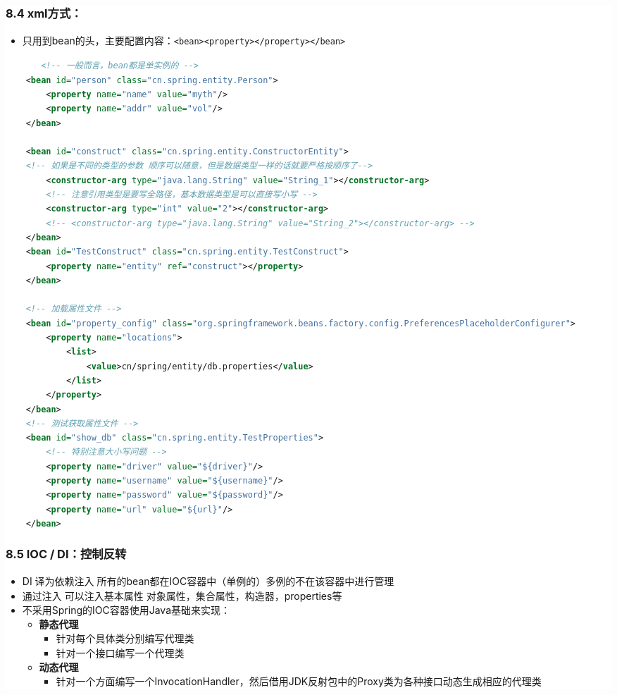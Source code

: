 ### 8.4 xml方式：
- 只用到bean的头，主要配置内容：`<bean><property></property></bean>`

```xml
       <!-- 一般而言，bean都是单实例的 -->
    <bean id="person" class="cn.spring.entity.Person"> 
        <property name="name" value="myth"/>
        <property name="addr" value="vol"/>
    </bean>
    
    <bean id="construct" class="cn.spring.entity.ConstructorEntity">
    <!-- 如果是不同的类型的参数 顺序可以随意，但是数据类型一样的话就要严格按顺序了-->
        <constructor-arg type="java.lang.String" value="String_1"></constructor-arg>
        <!-- 注意引用类型是要写全路径，基本数据类型是可以直接写小写 -->
        <constructor-arg type="int" value="2"></constructor-arg>
        <!-- <constructor-arg type="java.lang.String" value="String_2"></constructor-arg> -->
    </bean>
    <bean id="TestConstruct" class="cn.spring.entity.TestConstruct">
        <property name="entity" ref="construct"></property>
    </bean>
    
    <!-- 加载属性文件 -->
    <bean id="property_config" class="org.springframework.beans.factory.config.PreferencesPlaceholderConfigurer">
        <property name="locations">
            <list>
                <value>cn/spring/entity/db.properties</value>
            </list>
        </property>
    </bean>
    <!-- 测试获取属性文件 -->
    <bean id="show_db" class="cn.spring.entity.TestProperties">
        <!-- 特别注意大小写问题 -->
        <property name="driver" value="${driver}"/>
        <property name="username" value="${username}"/>
        <property name="password" value="${password}"/>
        <property name="url" value="${url}"/>
    </bean>

```

### 8.5 IOC / DI：控制反转
- DI 译为依赖注入 所有的bean都在IOC容器中（单例的）多例的不在该容器中进行管理
- 通过注入 可以注入基本属性 对象属性，集合属性，构造器，properties等
- 不采用Spring的IOC容器使用Java基础来实现：
   - **静态代理** 
       - 针对每个具体类分别编写代理类
       - 针对一个接口编写一个代理类
   - **动态代理**
       - 针对一个方面编写一个InvocationHandler，然后借用JDK反射包中的Proxy类为各种接口动态生成相应的代理类 
